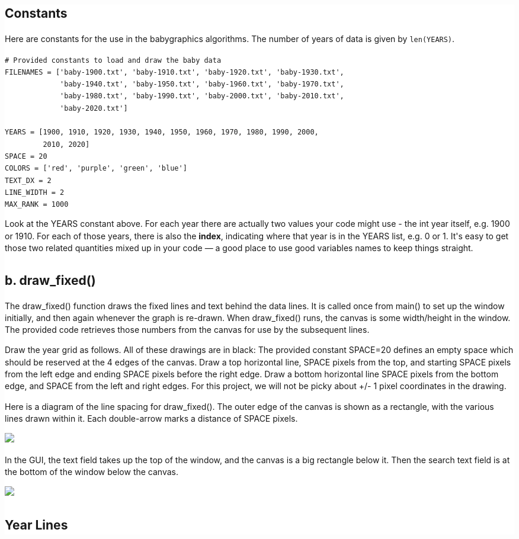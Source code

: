 ## Constants

Here are constants for the use in the babygraphics algorithms. The number of years of data is given by `len(YEARS)`.

```
# Provided constants to load and draw the baby data
FILENAMES = ['baby-1900.txt', 'baby-1910.txt', 'baby-1920.txt', 'baby-1930.txt',
             'baby-1940.txt', 'baby-1950.txt', 'baby-1960.txt', 'baby-1970.txt',
             'baby-1980.txt', 'baby-1990.txt', 'baby-2000.txt', 'baby-2010.txt',
             'baby-2020.txt']

YEARS = [1900, 1910, 1920, 1930, 1940, 1950, 1960, 1970, 1980, 1990, 2000,
         2010, 2020]
SPACE = 20
COLORS = ['red', 'purple', 'green', 'blue']
TEXT_DX = 2
LINE_WIDTH = 2
MAX_RANK = 1000
```

Look at the YEARS constant above. For each year there are actually two values your code might use - the int year itself, e.g. 1900 or 1910. For each of those years, there is also the **index**, indicating where that year is in the YEARS list, e.g. 0 or 1. It's easy to get those two related quantities mixed up in your code — a good place to use good variables names to keep things straight.

## b. draw_fixed()

The draw_fixed() function draws the fixed lines and text behind the data lines. It is called once from main() to set up the window initially, and then again whenever the graph is re-drawn. When draw_fixed() runs, the canvas is some width/height in the window. The provided code retrieves those numbers from the canvas for use by the subsequent lines.

Draw the year grid as follows. All of these drawings are in black: The provided constant SPACE=20 defines an empty space which should be reserved at the 4 edges of the canvas. Draw a top horizontal line, SPACE pixels from the top, and starting SPACE pixels from the left edge and ending SPACE pixels before the right edge. Draw a bottom horizontal line SPACE pixels from the bottom edge, and SPACE from the left and right edges. For this project, we will not be picky about +/- 1 pixel coordinates in the drawing.

Here is a diagram of the line spacing for draw_fixed(). The outer edge of the canvas is shown as a rectangle, with the various lines drawn within it. Each double-arrow marks a distance of SPACE pixels.

![](https://web.stanford.edu/class/cs106a/handouts_w2021/homework-baby-diagram.png)

In the GUI, the text field takes up the top of the window, and the canvas is a big rectangle below it. Then the search text field is at the bottom of the window below the canvas.

![](https://web.stanford.edu/class/cs106a/handouts_w2021/homework-baby-lines1.png)

## Year Lines
